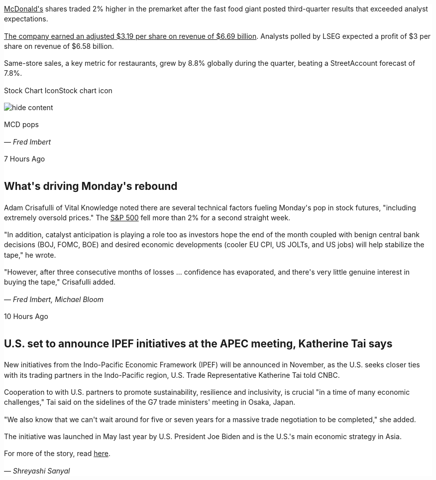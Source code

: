 [McDonald's](https://www.cnbc.com/quotes/MCD/) shares traded 2% higher in the premarket after the fast food giant posted third-quarter results that exceeded analyst expectations.

[The company earned an adjusted $3.19 per share on revenue of $6.69 billion](https://www.cnbc.com/2023/10/30/mcdonalds-mcd-q3-2023-earnings.html). Analysts polled by LSEG expected a profit of $3 per share on revenue of $6.58 billion.

Same-store sales, a key metric for restaurants, grew by 8.8% globally during the quarter, beating a StreetAccount forecast of 7.8%.

Stock Chart IconStock chart icon

![hide content](https://static-redesign.cnbcfm.com/dist/a54b41835a8b60db28c2.svg)

MCD pops

_— Fred Imbert_

7 Hours Ago

What's driving Monday's rebound
-------------------------------

Adam Crisafulli of Vital Knowledge noted there are several technical factors fueling Monday's pop in stock futures, "including extremely oversold prices." The [S&P 500](https://www.cnbc.com/quotes/.SPX/) fell more than 2% for a second straight week.

"In addition, catalyst anticipation is playing a role too as investors hope the end of the month coupled with benign central bank decisions (BOJ, FOMC, BOE) and desired economic developments (cooler EU CPI, US JOLTs, and US jobs) will help stabilize the tape," he wrote.

"However, after three consecutive months of losses ... confidence has evaporated, and there's very little genuine interest in buying the tape," Crisafulli added.

_— Fred Imbert, Michael Bloom_

10 Hours Ago

U.S. set to announce IPEF initiatives at the APEC meeting, Katherine Tai says
-----------------------------------------------------------------------------

New initiatives from the Indo-Pacific Economic Framework (IPEF) will be announced in November, as the U.S. seeks closer ties with its trading partners in the Indo-Pacific region, U.S. Trade Representative Katherine Tai told CNBC.

Cooperation to with U.S. partners to promote sustainability, resilience and inclusivity, is crucial "in a time of many economic challenges," Tai said on the sidelines of the G7 trade ministers' meeting in Osaka, Japan.

"We also know that we can't wait around for five or seven years for a massive trade negotiation to be completed," she added.

The initiative was launched in May last year by U.S. President Joe Biden and is the U.S.'s main economic strategy in Asia.

For more of the story, read [here](https://www.cnbc.com/2023/10/30/us-working-with-indo-pacific-partners-to-boost-economic-resilience-ustr.html).

_— Shreyashi Sanyal_
